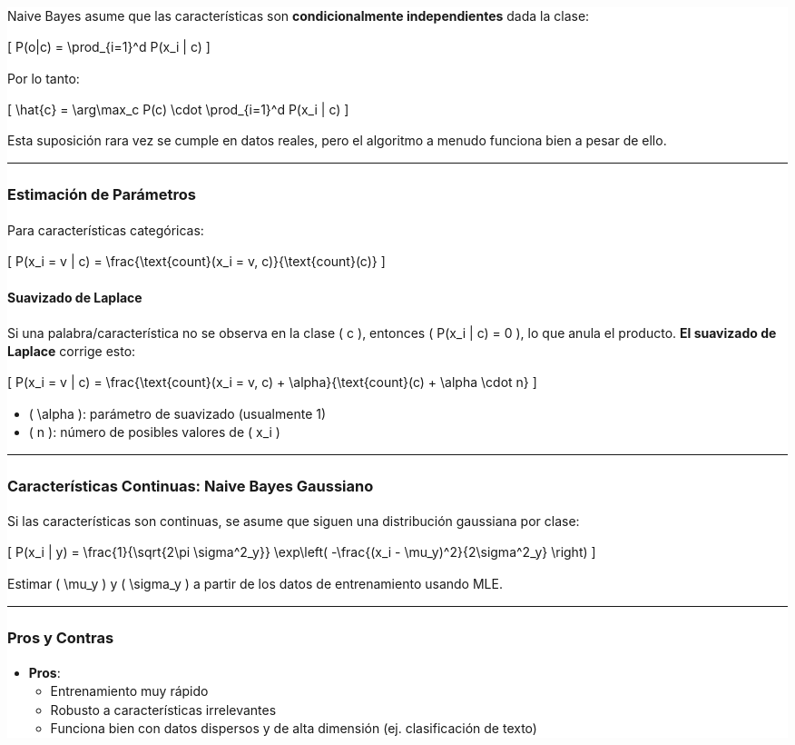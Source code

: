 Naive Bayes asume que las características son **condicionalmente independientes** dada la clase:

\[
P(o|c) = \prod_{i=1}^d P(x_i | c)
\]

Por lo tanto:

\[
\hat{c} = \arg\max_c P(c) \cdot \prod_{i=1}^d P(x_i | c)
\]

Esta suposición rara vez se cumple en datos reales, pero el algoritmo a menudo funciona bien a pesar de ello.

---

### Estimación de Parámetros

Para características categóricas:

\[
P(x_i = v | c) = \frac{\text{count}(x_i = v, c)}{\text{count}(c)}
\]

#### Suavizado de Laplace

Si una palabra/característica no se observa en la clase \( c \), entonces \( P(x_i | c) = 0 \), lo que anula el producto. **El suavizado de Laplace** corrige esto:

\[
P(x_i = v | c) = \frac{\text{count}(x_i = v, c) + \alpha}{\text{count}(c) + \alpha \cdot n}
\]

- \( \alpha \): parámetro de suavizado (usualmente 1)
- \( n \): número de posibles valores de \( x_i \)

---

### Características Continuas: Naive Bayes Gaussiano

Si las características son continuas, se asume que siguen una distribución gaussiana por clase:

\[
P(x_i | y) = \frac{1}{\sqrt{2\pi \sigma^2_y}} \exp\left( -\frac{(x_i - \mu_y)^2}{2\sigma^2_y} \right)
\]

Estimar \( \mu_y \) y \( \sigma_y \) a partir de los datos de entrenamiento usando MLE.

---

### Pros y Contras

- **Pros**:
  - Entrenamiento muy rápido
  - Robusto a características irrelevantes
  - Funciona bien con datos dispersos y de alta dimensión (ej. clasificación de texto)
